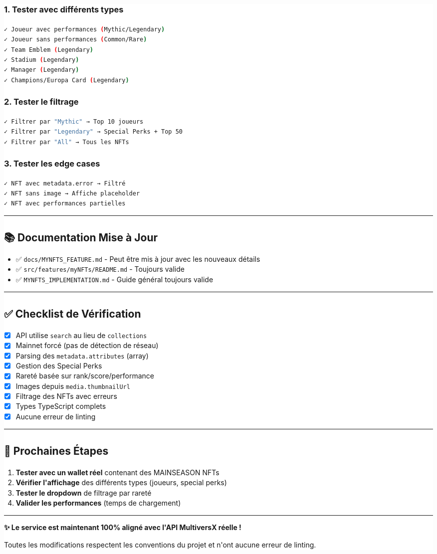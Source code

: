 ### **1. Tester avec différents types**
```bash
✓ Joueur avec performances (Mythic/Legendary)
✓ Joueur sans performances (Common/Rare)
✓ Team Emblem (Legendary)
✓ Stadium (Legendary)
✓ Manager (Legendary)
✓ Champions/Europa Card (Legendary)
```

### **2. Tester le filtrage**
```bash
✓ Filtrer par "Mythic" → Top 10 joueurs
✓ Filtrer par "Legendary" → Special Perks + Top 50
✓ Filtrer par "All" → Tous les NFTs
```

### **3. Tester les edge cases**
```bash
✓ NFT avec metadata.error → Filtré
✓ NFT sans image → Affiche placeholder
✓ NFT avec performances partielles
```

---

## 📚 Documentation Mise à Jour

- ✅ `docs/MYNFTS_FEATURE.md` - Peut être mis à jour avec les nouveaux détails
- ✅ `src/features/myNFTs/README.md` - Toujours valide
- ✅ `MYNFTS_IMPLEMENTATION.md` - Guide général toujours valide

---

## ✅ Checklist de Vérification

- [x] API utilise `search` au lieu de `collections`
- [x] Mainnet forcé (pas de détection de réseau)
- [x] Parsing des `metadata.attributes` (array)
- [x] Gestion des Special Perks
- [x] Rareté basée sur rank/score/performance
- [x] Images depuis `media.thumbnailUrl`
- [x] Filtrage des NFTs avec erreurs
- [x] Types TypeScript complets
- [x] Aucune erreur de linting

---

## 🎯 Prochaines Étapes

1. **Tester avec un wallet réel** contenant des MAINSEASON NFTs
2. **Vérifier l'affichage** des différents types (joueurs, special perks)
3. **Tester le dropdown** de filtrage par rareté
4. **Valider les performances** (temps de chargement)

---

**✨ Le service est maintenant 100% aligné avec l'API MultiversX réelle !**

Toutes les modifications respectent les conventions du projet et n'ont aucune erreur de linting.

